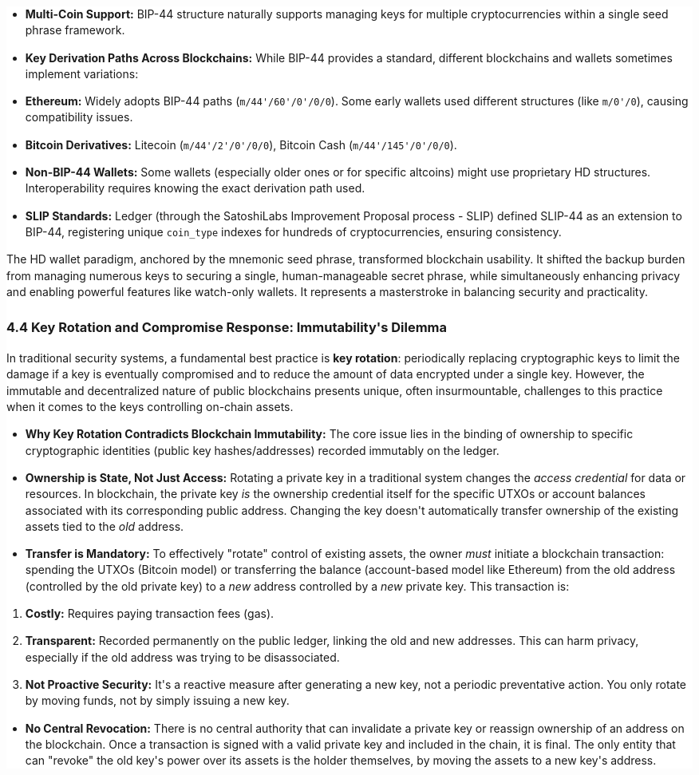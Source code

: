 *   **Multi-Coin Support:** BIP-44 structure naturally supports managing keys for multiple cryptocurrencies within a single seed phrase framework.

*   **Key Derivation Paths Across Blockchains:** While BIP-44 provides a standard, different blockchains and wallets sometimes implement variations:

*   **Ethereum:** Widely adopts BIP-44 paths (`m/44'/60'/0'/0/0`). Some early wallets used different structures (like `m/0'/0`), causing compatibility issues.

*   **Bitcoin Derivatives:** Litecoin (`m/44'/2'/0'/0/0`), Bitcoin Cash (`m/44'/145'/0'/0/0`).

*   **Non-BIP-44 Wallets:** Some wallets (especially older ones or for specific altcoins) might use proprietary HD structures. Interoperability requires knowing the exact derivation path used.

*   **SLIP Standards:** Ledger (through the SatoshiLabs Improvement Proposal process - SLIP) defined SLIP-44 as an extension to BIP-44, registering unique `coin_type` indexes for hundreds of cryptocurrencies, ensuring consistency.

The HD wallet paradigm, anchored by the mnemonic seed phrase, transformed blockchain usability. It shifted the backup burden from managing numerous keys to securing a single, human-manageable secret phrase, while simultaneously enhancing privacy and enabling powerful features like watch-only wallets. It represents a masterstroke in balancing security and practicality.

### 4.4 Key Rotation and Compromise Response: Immutability's Dilemma

In traditional security systems, a fundamental best practice is **key rotation**: periodically replacing cryptographic keys to limit the damage if a key is eventually compromised and to reduce the amount of data encrypted under a single key. However, the immutable and decentralized nature of public blockchains presents unique, often insurmountable, challenges to this practice when it comes to the keys controlling on-chain assets.

*   **Why Key Rotation Contradicts Blockchain Immutability:** The core issue lies in the binding of ownership to specific cryptographic identities (public key hashes/addresses) recorded immutably on the ledger.

*   **Ownership is State, Not Just Access:** Rotating a private key in a traditional system changes the *access credential* for data or resources. In blockchain, the private key *is* the ownership credential itself for the specific UTXOs or account balances associated with its corresponding public address. Changing the key doesn't automatically transfer ownership of the existing assets tied to the *old* address.

*   **Transfer is Mandatory:** To effectively "rotate" control of existing assets, the owner *must* initiate a blockchain transaction: spending the UTXOs (Bitcoin model) or transferring the balance (account-based model like Ethereum) from the old address (controlled by the old private key) to a *new* address controlled by a *new* private key. This transaction is:

1.  **Costly:** Requires paying transaction fees (gas).

2.  **Transparent:** Recorded permanently on the public ledger, linking the old and new addresses. This can harm privacy, especially if the old address was trying to be disassociated.

3.  **Not Proactive Security:** It's a reactive measure after generating a new key, not a periodic preventative action. You only rotate by moving funds, not by simply issuing a new key.

*   **No Central Revocation:** There is no central authority that can invalidate a private key or reassign ownership of an address on the blockchain. Once a transaction is signed with a valid private key and included in the chain, it is final. The only entity that can "revoke" the old key's power over its assets is the holder themselves, by moving the assets to a new key's address.
